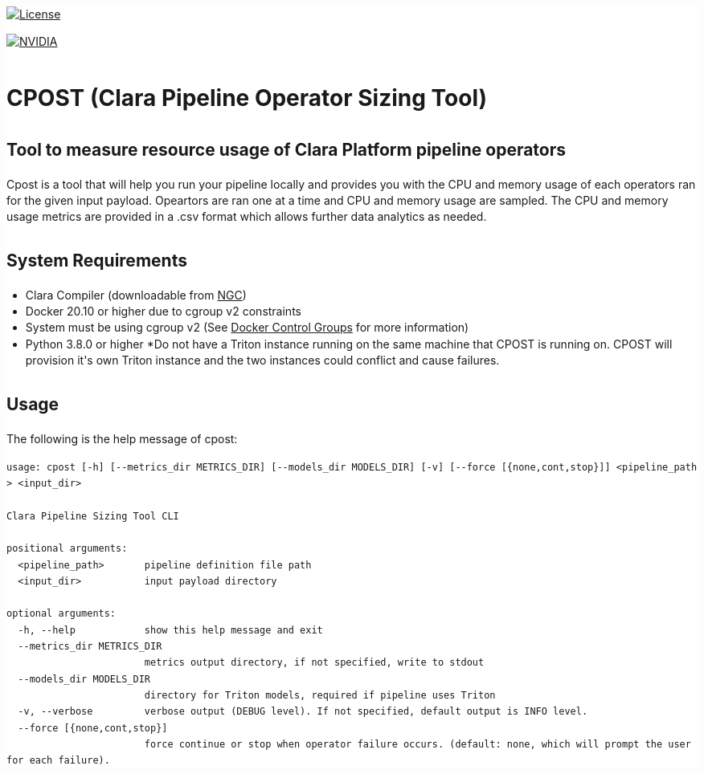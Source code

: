 [![License](https://img.shields.io/badge/License-Apache_2.0-lightgrey.svg)](https://opensource.org/licenses/Apache-2.0)

[![NVIDIA](https://github.com/NVIDIA/clara-platform-python-client/blob/main/ext/NVIDIA_horo_white.png?raw=true)](https://docs.nvidia.com/clara/deploy/index.html)

# CPOST (Clara Pipeline Operator Sizing Tool)
## Tool to measure resource usage of Clara Platform pipeline operators

Cpost is a tool that will help you run your pipeline locally and provides you with the CPU and memory usage of each operators ran for the given input payload. Opeartors are ran one at a time and CPU and memory usage are sampled. The CPU and memory usage metrics are provided in a .csv format which allows further data analytics as needed.

##  System Requirements
* Clara Compiler (downloadable from [NGC](https://ngc.nvidia.com/catalog/resources/nvidia:clara:clara_cli))
* Docker 20.10 or higher due to cgroup v2 constraints
* System must be using cgroup v2 (See [Docker Control Groups](https://docs.docker.com/config/containers/runmetrics/#control-groups) for more information)
* Python 3.8.0 or higher
*Do not have a Triton instance running on the same machine that CPOST is running on. CPOST will provision it's own Triton instance and the two instances could conflict and cause failures.

## Usage
The following is the help message of cpost:
```
usage: cpost [-h] [--metrics_dir METRICS_DIR] [--models_dir MODELS_DIR] [-v] [--force [{none,cont,stop}]] <pipeline_path> <input_dir>

Clara Pipeline Sizing Tool CLI

positional arguments:
  <pipeline_path>       pipeline definition file path
  <input_dir>           input payload directory

optional arguments:
  -h, --help            show this help message and exit
  --metrics_dir METRICS_DIR
                        metrics output directory, if not specified, write to stdout
  --models_dir MODELS_DIR
                        directory for Triton models, required if pipeline uses Triton
  -v, --verbose         verbose output (DEBUG level). If not specified, default output is INFO level.
  --force [{none,cont,stop}]
                        force continue or stop when operator failure occurs. (default: none, which will prompt the user for each failure).
```
